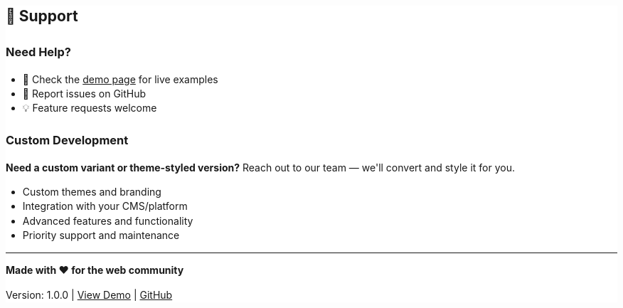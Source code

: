 ## 💬 Support

### Need Help?

- 📖 Check the [demo page](demo.html) for live examples
- 🐛 Report issues on GitHub
- 💡 Feature requests welcome

### Custom Development

**Need a custom variant or theme-styled version?** Reach out to our team — we'll convert and style it for you.

- Custom themes and branding
- Integration with your CMS/platform
- Advanced features and functionality
- Priority support and maintenance

---

**Made with ❤️ for the web community**

Version: 1.0.0 | [View Demo](demo.html) | [GitHub](https://github.com/yourrepo/offer-scroller)
